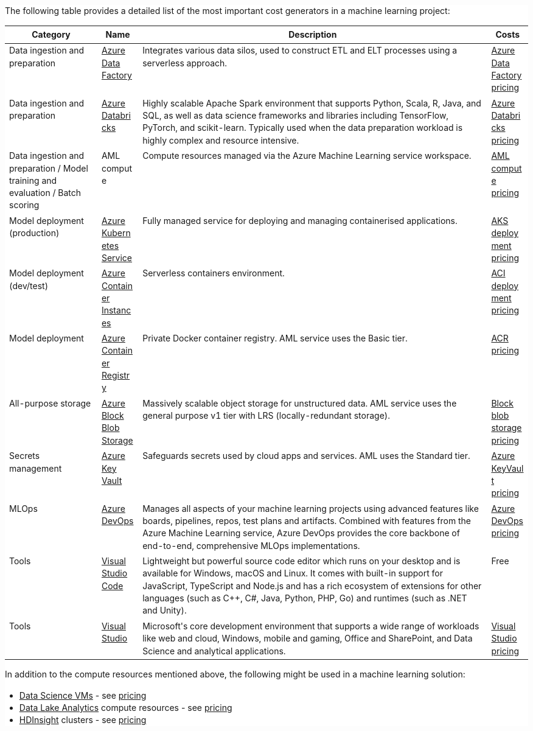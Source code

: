 The following table provides a detailed list of the most important cost generators in a machine learning project:

Category | Name | Description | Costs
--- | --- | --- | ---
Data ingestion and preparation | [Azure Data Factory](https://azure.microsoft.com/en-in/services/data-factory/) | Integrates various data silos, used to construct ETL and ELT processes using a serverless approach. | [Azure Data Factory pricing](https://azure.microsoft.com/en-in/pricing/details/data-factory/)
Data ingestion and preparation | [Azure Databricks](https://azure.microsoft.com/en-us/services/databricks/) | Highly scalable Apache Spark environment that supports Python, Scala, R, Java, and SQL, as well as data science frameworks and libraries including TensorFlow, PyTorch, and scikit-learn. Typically used when the data preparation workload is highly complex and resource intensive. | [Azure Databricks pricing](https://azure.microsoft.com/en-us/pricing/details/databricks/)
Data ingestion and preparation / Model training and evaluation / Batch scoring | AML compute | Compute resources managed via the Azure Machine Learning service workspace. | [AML compute pricing](https://azure.microsoft.com/en-us/pricing/details/virtual-machine-scale-sets/)
Model deployment (production) | [Azure Kubernetes Service](https://azure.microsoft.com/en-in/services/kubernetes-service/) | Fully managed service for deploying and managing containerised applications. | [AKS deployment pricing]( https://azure.microsoft.com/en-us/pricing/details/machine-learning-service/)
Model deployment (dev/test) | [Azure Container Instances](https://azure.microsoft.com/en-us/services/container-instances/) | Serverless containers environment.| [ACI deployment pricing](https://azure.microsoft.com/en-us/pricing/details/container-instances/)
Model deployment | [Azure Container Registry](https://azure.microsoft.com/en-us/services/container-registry/) | Private Docker container registry. AML service uses the Basic tier. | [ACR pricing](https://azure.microsoft.com/en-us/pricing/details/container-registry/)
All-purpose storage | [Azure Block Blob Storage](https://azure.microsoft.com/en-us/services/storage/blobs/) | Massively scalable object storage for unstructured data. AML service uses the general purpose v1 tier with LRS (locally-redundant storage). | [Block blob storage pricing](https://azure.microsoft.com/en-us/pricing/details/storage/blobs/)
Secrets management | [Azure Key Vault](https://azure.microsoft.com/en-us/services/key-vault/) | Safeguards secrets used by cloud apps and services. AML uses the Standard tier. | [Azure KeyVault pricing](https://azure.microsoft.com/en-us/pricing/details/key-vault/)
MLOps | [Azure DevOps](https://azure.microsoft.com/en-us/services/devops/) | Manages all aspects of your machine learning projects using advanced features like boards, pipelines, repos, test plans and artifacts. Combined with features from the Azure Machine Learning service, Azure DevOps provides the core backbone of end-to-end, comprehensive MLOps implementations. | [Azure DevOps pricing](https://azure.microsoft.com/en-us/pricing/details/devops/azure-devops-services/)
Tools | [Visual Studio Code](https://code.visualstudio.com/) |  Lightweight but powerful source code editor which runs on your desktop and is available for Windows, macOS and Linux. It comes with built-in support for JavaScript, TypeScript and Node.js and has a rich ecosystem of extensions for other languages (such as C++, C#, Java, Python, PHP, Go) and runtimes (such as .NET and Unity). | Free
Tools | [Visual Studio](https://visualstudio.microsoft.com/) | Microsoft's core development environment that supports a wide range of workloads like web and cloud, Windows, mobile and gaming, Office and SharePoint, and Data Science and analytical applications. | [Visual Studio pricing](https://visualstudio.microsoft.com/vs/pricing/)

In addition to the compute resources mentioned above, the following might be used in a machine learning solution:
- [Data Science VMs](https://azure.microsoft.com/en-us/services/virtual-machines/data-science-virtual-machines/) - see [pricing](https://azure.microsoft.com/en-us/pricing/details/virtual-machines/windows/)
- [Data Lake Analytics](https://azure.microsoft.com/en-us/services/data-lake-analytics) compute resources - see [pricing](https://azure.microsoft.com/en-us/pricing/details/data-lake-analytics/)
- [HDInsight](https://azure.microsoft.com/en-us/services/hdinsight/) clusters - see [pricing](https://azure.microsoft.com/en-us/pricing/details/hdinsight/)

